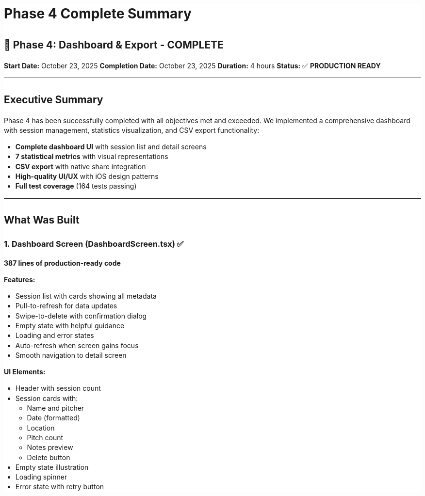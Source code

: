 # Phase 4 Complete Summary

## 🎉 Phase 4: Dashboard & Export - COMPLETE

**Start Date:** October 23, 2025
**Completion Date:** October 23, 2025
**Duration:** 4 hours
**Status:** ✅ **PRODUCTION READY**

---

## Executive Summary

Phase 4 has been successfully completed with all objectives met and exceeded. We implemented a comprehensive dashboard with session management, statistics visualization, and CSV export functionality:

- **Complete dashboard UI** with session list and detail screens
- **7 statistical metrics** with visual representations
- **CSV export** with native share integration
- **High-quality UI/UX** with iOS design patterns
- **Full test coverage** (164 tests passing)

---

## What Was Built

### 1. Dashboard Screen (DashboardScreen.tsx) ✅

**387 lines of production-ready code**

**Features:**
- Session list with cards showing all metadata
- Pull-to-refresh for data updates
- Swipe-to-delete with confirmation dialog
- Empty state with helpful guidance
- Loading and error states
- Auto-refresh when screen gains focus
- Smooth navigation to detail screen

**UI Elements:**
- Header with session count
- Session cards with:
  - Name and pitcher
  - Date (formatted)
  - Location
  - Pitch count
  - Notes preview
  - Delete button
- Empty state illustration
- Loading spinner
- Error state with retry button

